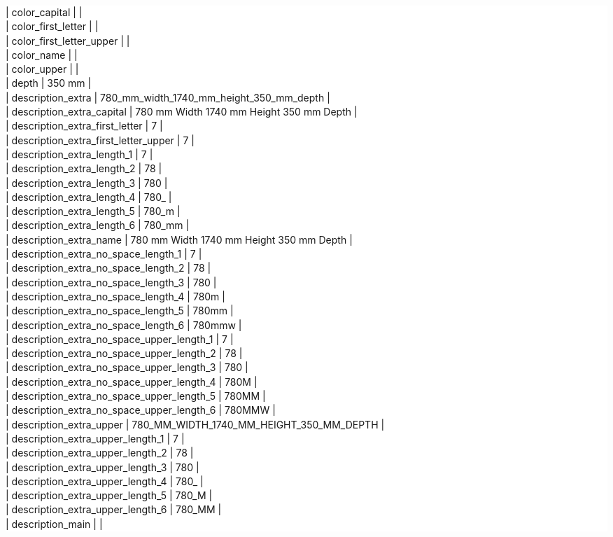 | color_capital |  |  
| color_first_letter |  |  
| color_first_letter_upper |  |  
| color_name |  |  
| color_upper |  |  
| depth | 350 mm |  
| description_extra | 780_mm_width_1740_mm_height_350_mm_depth |  
| description_extra_capital | 780 mm Width 1740 mm Height 350 mm Depth |  
| description_extra_first_letter | 7 |  
| description_extra_first_letter_upper | 7 |  
| description_extra_length_1 | 7 |  
| description_extra_length_2 | 78 |  
| description_extra_length_3 | 780 |  
| description_extra_length_4 | 780_ |  
| description_extra_length_5 | 780_m |  
| description_extra_length_6 | 780_mm |  
| description_extra_name | 780 mm Width 1740 mm Height 350 mm Depth |  
| description_extra_no_space_length_1 | 7 |  
| description_extra_no_space_length_2 | 78 |  
| description_extra_no_space_length_3 | 780 |  
| description_extra_no_space_length_4 | 780m |  
| description_extra_no_space_length_5 | 780mm |  
| description_extra_no_space_length_6 | 780mmw |  
| description_extra_no_space_upper_length_1 | 7 |  
| description_extra_no_space_upper_length_2 | 78 |  
| description_extra_no_space_upper_length_3 | 780 |  
| description_extra_no_space_upper_length_4 | 780M |  
| description_extra_no_space_upper_length_5 | 780MM |  
| description_extra_no_space_upper_length_6 | 780MMW |  
| description_extra_upper | 780_MM_WIDTH_1740_MM_HEIGHT_350_MM_DEPTH |  
| description_extra_upper_length_1 | 7 |  
| description_extra_upper_length_2 | 78 |  
| description_extra_upper_length_3 | 780 |  
| description_extra_upper_length_4 | 780_ |  
| description_extra_upper_length_5 | 780_M |  
| description_extra_upper_length_6 | 780_MM |  
| description_main |  |  